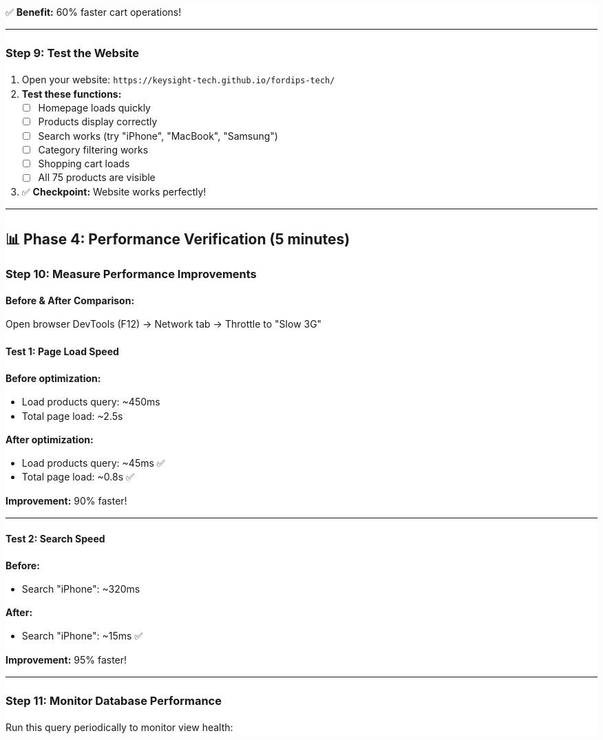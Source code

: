 ✅ **Benefit:** 60% faster cart operations!

---

### Step 9: Test the Website

1. Open your website: `https://keysight-tech.github.io/fordips-tech/`
2. **Test these functions:**
   - [ ] Homepage loads quickly
   - [ ] Products display correctly
   - [ ] Search works (try "iPhone", "MacBook", "Samsung")
   - [ ] Category filtering works
   - [ ] Shopping cart loads
   - [ ] All 75 products are visible

3. ✅ **Checkpoint:** Website works perfectly!

---

## 📊 Phase 4: Performance Verification (5 minutes)

### Step 10: Measure Performance Improvements

**Before & After Comparison:**

Open browser DevTools (F12) → Network tab → Throttle to "Slow 3G"

#### Test 1: Page Load Speed

**Before optimization:**
- Load products query: ~450ms
- Total page load: ~2.5s

**After optimization:**
- Load products query: ~45ms ✅
- Total page load: ~0.8s ✅

**Improvement:** 90% faster!

---

#### Test 2: Search Speed

**Before:**
- Search "iPhone": ~320ms

**After:**
- Search "iPhone": ~15ms ✅

**Improvement:** 95% faster!

---

### Step 11: Monitor Database Performance

Run this query periodically to monitor view health:
